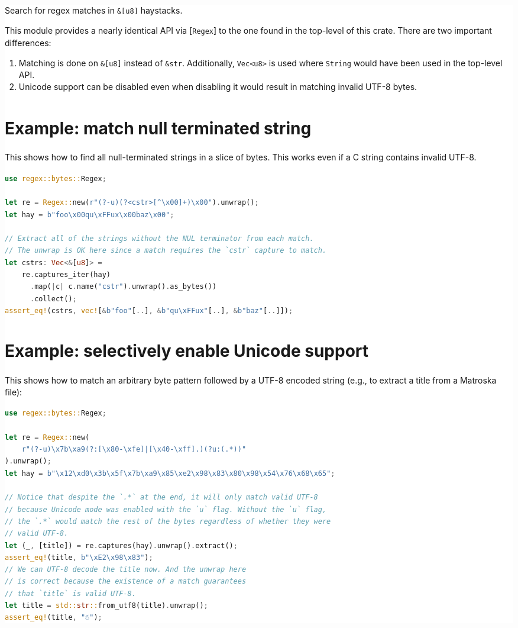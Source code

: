 Search for regex matches in `&[u8]` haystacks.

This module provides a nearly identical API via [`Regex`] to the one found in
the top-level of this crate. There are two important differences:

1. Matching is done on `&[u8]` instead of `&str`. Additionally, `Vec<u8>`
is used where `String` would have been used in the top-level API.
2. Unicode support can be disabled even when disabling it would result in
matching invalid UTF-8 bytes.

# Example: match null terminated string

This shows how to find all null-terminated strings in a slice of bytes. This
works even if a C string contains invalid UTF-8.

```rust
use regex::bytes::Regex;

let re = Regex::new(r"(?-u)(?<cstr>[^\x00]+)\x00").unwrap();
let hay = b"foo\x00qu\xFFux\x00baz\x00";

// Extract all of the strings without the NUL terminator from each match.
// The unwrap is OK here since a match requires the `cstr` capture to match.
let cstrs: Vec<&[u8]> =
    re.captures_iter(hay)
      .map(|c| c.name("cstr").unwrap().as_bytes())
      .collect();
assert_eq!(cstrs, vec![&b"foo"[..], &b"qu\xFFux"[..], &b"baz"[..]]);
```

# Example: selectively enable Unicode support

This shows how to match an arbitrary byte pattern followed by a UTF-8 encoded
string (e.g., to extract a title from a Matroska file):

```rust
use regex::bytes::Regex;

let re = Regex::new(
    r"(?-u)\x7b\xa9(?:[\x80-\xfe]|[\x40-\xff].)(?u:(.*))"
).unwrap();
let hay = b"\x12\xd0\x3b\x5f\x7b\xa9\x85\xe2\x98\x83\x80\x98\x54\x76\x68\x65";

// Notice that despite the `.*` at the end, it will only match valid UTF-8
// because Unicode mode was enabled with the `u` flag. Without the `u` flag,
// the `.*` would match the rest of the bytes regardless of whether they were
// valid UTF-8.
let (_, [title]) = re.captures(hay).unwrap().extract();
assert_eq!(title, b"\xE2\x98\x83");
// We can UTF-8 decode the title now. And the unwrap here
// is correct because the existence of a match guarantees
// that `title` is valid UTF-8.
let title = std::str::from_utf8(title).unwrap();
assert_eq!(title, "☃");
```


[regular expression]: https://en.wikipedia.org/wiki/Regular_expression
[raw strings]: https://doc.rust-lang.org/stable/reference/tokens.html#raw-string-literals
[`once_cell`]: https://crates.io/crates/once_cell
[`lazy_static`]: https://crates.io/crates/lazy_static
[UTS18]: https://unicode.org/reports/tr18/
[UNICODE.md]: https://github.com/rust-lang/regex/blob/master/UNICODE.md
[ReDoS]: https://en.wikipedia.org/wiki/ReDoS
[OSS-fuzz project]: https://android.googlesource.com/platform/external/oss-fuzz/+/refs/tags/android-t-preview-1/projects/rust-regex/
[`std::panic::catch_unwind`]: https://doc.rust-lang.org/std/panic/fn.catch_unwind.html
[Thompson NFA]: https://en.wikipedia.org/wiki/Thompson%27s_construction